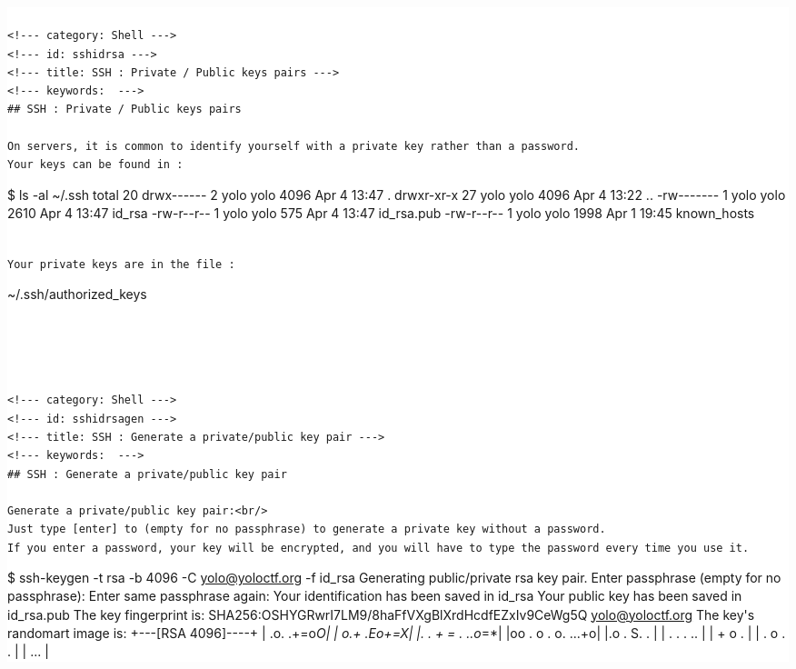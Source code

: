 ```

<!--- category: Shell --->
<!--- id: sshidrsa --->
<!--- title: SSH : Private / Public keys pairs --->
<!--- keywords:  --->
## SSH : Private / Public keys pairs

On servers, it is common to identify yourself with a private key rather than a password. 
Your keys can be found in : 
```
$ ls -al ~/.ssh
total 20
drwx------  2 yolo yolo 4096 Apr  4 13:47 .
drwxr-xr-x 27 yolo yolo 4096 Apr  4 13:22 ..
-rw-------  1 yolo yolo 2610 Apr  4 13:47 id_rsa
-rw-r--r--  1 yolo yolo  575 Apr  4 13:47 id_rsa.pub
-rw-r--r--  1 yolo yolo 1998 Apr  1 19:45 known_hosts
```

Your private keys are in the file :
```
~/.ssh/authorized_keys
```




<!--- category: Shell --->
<!--- id: sshidrsagen --->
<!--- title: SSH : Generate a private/public key pair --->
<!--- keywords:  --->
## SSH : Generate a private/public key pair

Generate a private/public key pair:<br/>
Just type [enter] to (empty for no passphrase) to generate a private key without a password.
If you enter a password, your key will be encrypted, and you will have to type the password every time you use it.
```
$ ssh-keygen -t rsa -b 4096 -C yolo@yoloctf.org -f id_rsa
Generating public/private rsa key pair.
Enter passphrase (empty for no passphrase): 
Enter same passphrase again:
Your identification has been saved in id_rsa
Your public key has been saved in id_rsa.pub
The key fingerprint is:
SHA256:OSHYGRwrI7LM9/8haFfVXgBlXrdHcdfEZxIv9CeWg5Q yolo@yoloctf.org
The key's randomart image is:
+---[RSA 4096]----+
|     .o.   .+=o*O|
|     o.+   .Eo+=X|
|. . + = .  ..o*=*|
|oo . o . o. ...+o|
|.o .    S.   .   |
|  . . . ..       |
|     + o .       |
|    . o . .      |
|       ...       |